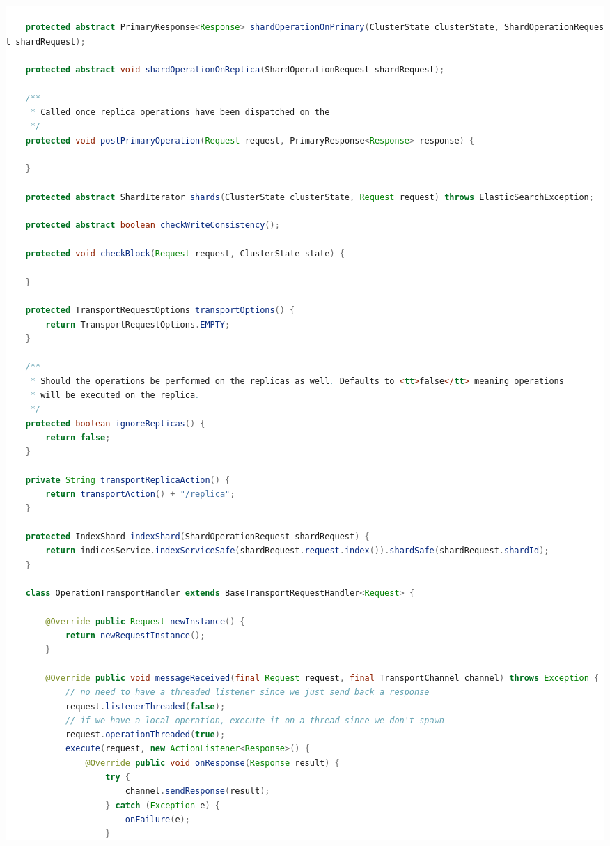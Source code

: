 ```java

    protected abstract PrimaryResponse<Response> shardOperationOnPrimary(ClusterState clusterState, ShardOperationRequest shardRequest);

    protected abstract void shardOperationOnReplica(ShardOperationRequest shardRequest);

    /**
     * Called once replica operations have been dispatched on the
     */
    protected void postPrimaryOperation(Request request, PrimaryResponse<Response> response) {

    }

    protected abstract ShardIterator shards(ClusterState clusterState, Request request) throws ElasticSearchException;

    protected abstract boolean checkWriteConsistency();

    protected void checkBlock(Request request, ClusterState state) {

    }

    protected TransportRequestOptions transportOptions() {
        return TransportRequestOptions.EMPTY;
    }

    /**
     * Should the operations be performed on the replicas as well. Defaults to <tt>false</tt> meaning operations
     * will be executed on the replica.
     */
    protected boolean ignoreReplicas() {
        return false;
    }

    private String transportReplicaAction() {
        return transportAction() + "/replica";
    }

    protected IndexShard indexShard(ShardOperationRequest shardRequest) {
        return indicesService.indexServiceSafe(shardRequest.request.index()).shardSafe(shardRequest.shardId);
    }

    class OperationTransportHandler extends BaseTransportRequestHandler<Request> {

        @Override public Request newInstance() {
            return newRequestInstance();
        }

        @Override public void messageReceived(final Request request, final TransportChannel channel) throws Exception {
            // no need to have a threaded listener since we just send back a response
            request.listenerThreaded(false);
            // if we have a local operation, execute it on a thread since we don't spawn
            request.operationThreaded(true);
            execute(request, new ActionListener<Response>() {
                @Override public void onResponse(Response result) {
                    try {
                        channel.sendResponse(result);
                    } catch (Exception e) {
                        onFailure(e);
                    }
```